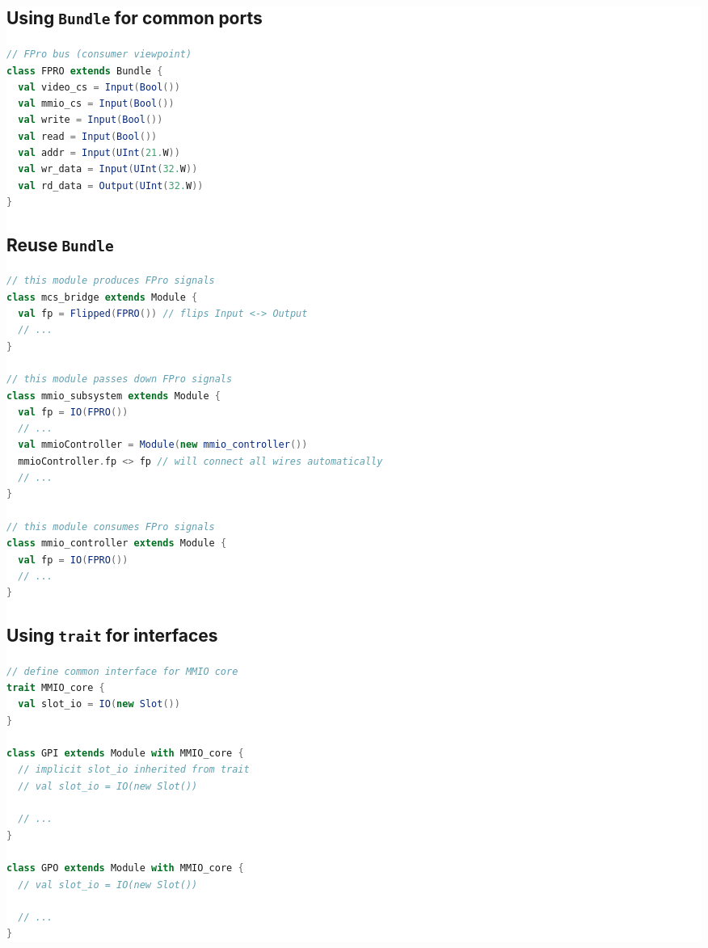 ## Using `Bundle` for common ports

```scala
// FPro bus (consumer viewpoint)
class FPRO extends Bundle {
  val video_cs = Input(Bool())
  val mmio_cs = Input(Bool())
  val write = Input(Bool())
  val read = Input(Bool())
  val addr = Input(UInt(21.W))
  val wr_data = Input(UInt(32.W))
  val rd_data = Output(UInt(32.W))
}
```

## Reuse `Bundle`

```scala
// this module produces FPro signals
class mcs_bridge extends Module {
  val fp = Flipped(FPRO()) // flips Input <-> Output
  // ...
}

// this module passes down FPro signals
class mmio_subsystem extends Module {
  val fp = IO(FPRO())
  // ...
  val mmioController = Module(new mmio_controller())
  mmioController.fp <> fp // will connect all wires automatically
  // ...
}

// this module consumes FPro signals
class mmio_controller extends Module {
  val fp = IO(FPRO())
  // ...
}
```

## Using `trait` for interfaces

```scala
// define common interface for MMIO core
trait MMIO_core {
  val slot_io = IO(new Slot())
}

class GPI extends Module with MMIO_core {
  // implicit slot_io inherited from trait
  // val slot_io = IO(new Slot())

  // ...
}

class GPO extends Module with MMIO_core {
  // val slot_io = IO(new Slot())

  // ...
}
```
